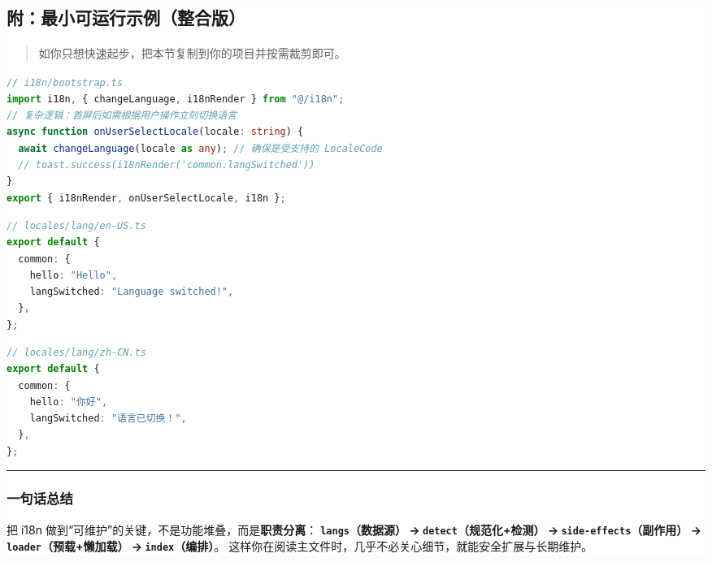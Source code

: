 
## 附：最小可运行示例（整合版）

> 如你只想快速起步，把本节复制到你的项目并按需裁剪即可。

```ts
// i18n/bootstrap.ts
import i18n, { changeLanguage, i18nRender } from "@/i18n";
// 复杂逻辑：首屏后如需根据用户操作立刻切换语言
async function onUserSelectLocale(locale: string) {
  await changeLanguage(locale as any); // 确保是受支持的 LocaleCode
  // toast.success(i18nRender('common.langSwitched'))
}
export { i18nRender, onUserSelectLocale, i18n };
```

```ts
// locales/lang/en-US.ts
export default {
  common: {
    hello: "Hello",
    langSwitched: "Language switched!",
  },
};
```

```ts
// locales/lang/zh-CN.ts
export default {
  common: {
    hello: "你好",
    langSwitched: "语言已切换！",
  },
};
```

---

### 一句话总结

把 i18n 做到“可维护”的关键，不是功能堆叠，而是**职责分离**：
**`langs`（数据源） → `detect`（规范化+检测） → `side-effects`（副作用） → `loader`（预载+懒加载） → `index`（编排）**。
这样你在阅读主文件时，几乎不必关心细节，就能安全扩展与长期维护。
